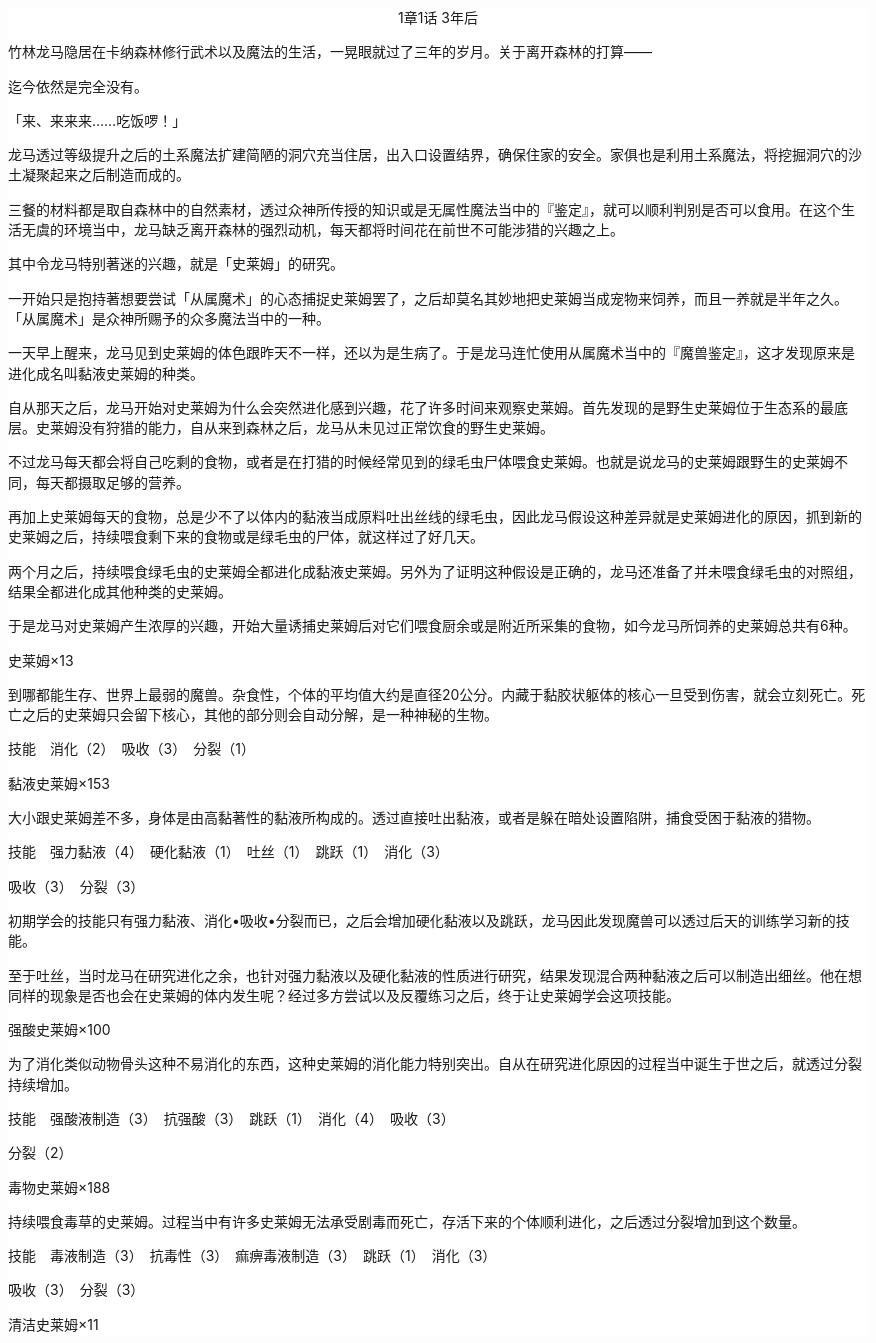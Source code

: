 <p align="center">1章1话 3年后</p>

竹林龙马隐居在卡纳森林修行武术以及魔法的生活，一晃眼就过了三年的岁月。关于离开森林的打算——

迄今依然是完全没有。

「来、来来来……吃饭啰！」

龙马透过等级提升之后的土系魔法扩建简陋的洞穴充当住居，出入口设置结界，确保住家的安全。家俱也是利用土系魔法，将挖掘洞穴的沙土凝聚起来之后制造而成的。

三餐的材料都是取自森林中的自然素材，透过众神所传授的知识或是无属性魔法当中的『鉴定』，就可以顺利判别是否可以食用。在这个生活无虞的环境当中，龙马缺乏离开森林的强烈动机，每天都将时间花在前世不可能涉猎的兴趣之上。

其中令龙马特别著迷的兴趣，就是「史莱姆」的研究。

一开始只是抱持著想要尝试「从属魔术」的心态捕捉史莱姆罢了，之后却莫名其妙地把史莱姆当成宠物来饲养，而且一养就是半年之久。「从属魔术」是众神所赐予的众多魔法当中的一种。

一天早上醒来，龙马见到史莱姆的体色跟昨天不一样，还以为是生病了。于是龙马连忙使用从属魔术当中的『魔兽鉴定』，这才发现原来是进化成名叫黏液史莱姆的种类。

自从那天之后，龙马开始对史莱姆为什么会突然进化感到兴趣，花了许多时间来观察史莱姆。首先发现的是野生史莱姆位于生态系的最底层。史莱姆没有狩猎的能力，自从来到森林之后，龙马从未见过正常饮食的野生史莱姆。

不过龙马每天都会将自己吃剩的食物，或者是在打猎的时候经常见到的绿毛虫尸体喂食史莱姆。也就是说龙马的史莱姆跟野生的史莱姆不同，每天都摄取足够的营养。

再加上史莱姆每天的食物，总是少不了以体内的黏液当成原料吐出丝线的绿毛虫，因此龙马假设这种差异就是史莱姆进化的原因，抓到新的史莱姆之后，持续喂食剩下来的食物或是绿毛虫的尸体，就这样过了好几天。

两个月之后，持续喂食绿毛虫的史莱姆全都进化成黏液史莱姆。另外为了证明这种假设是正确的，龙马还准备了并未喂食绿毛虫的对照组，结果全都进化成其他种类的史莱姆。

于是龙马对史莱姆产生浓厚的兴趣，开始大量诱捕史莱姆后对它们喂食厨余或是附近所采集的食物，如今龙马所饲养的史莱姆总共有6种。

史莱姆×13

到哪都能生存、世界上最弱的魔兽。杂食性，个体的平均值大约是直径20公分。内藏于黏胶状躯体的核心一旦受到伤害，就会立刻死亡。死亡之后的史莱姆只会留下核心，其他的部分则会自动分解，是一种神秘的生物。

技能　消化（2）　吸收（3）　分裂（1）

黏液史莱姆×153

大小跟史莱姆差不多，身体是由高黏著性的黏液所构成的。透过直接吐出黏液，或者是躲在暗处设置陷阱，捕食受困于黏液的猎物。

技能　强力黏液（4）　硬化黏液（1）　吐丝（1）　跳跃（1）　消化（3）

吸收（3）　分裂（3）

初期学会的技能只有强力黏液、消化•吸收•分裂而已，之后会增加硬化黏液以及跳跃，龙马因此发现魔兽可以透过后天的训练学习新的技能。

至于吐丝，当时龙马在研究进化之余，也针对强力黏液以及硬化黏液的性质进行研究，结果发现混合两种黏液之后可以制造出细丝。他在想同样的现象是否也会在史莱姆的体内发生呢？经过多方尝试以及反覆练习之后，终于让史莱姆学会这项技能。

强酸史莱姆×100

为了消化类似动物骨头这种不易消化的东西，这种史莱姆的消化能力特别突出。自从在研究进化原因的过程当中诞生于世之后，就透过分裂持续增加。

技能　强酸液制造（3）　抗强酸（3）　跳跃（1）　消化（4）　吸收（3）

分裂（2）

毒物史莱姆×188

持续喂食毒草的史莱姆。过程当中有许多史莱姆无法承受剧毒而死亡，存活下来的个体顺利进化，之后透过分裂增加到这个数量。

技能　毒液制造（3）　抗毒性（3）　痲痹毒液制造（3）　跳跃（1）　消化（3）

吸收（3）　分裂（3）

清洁史莱姆×11
